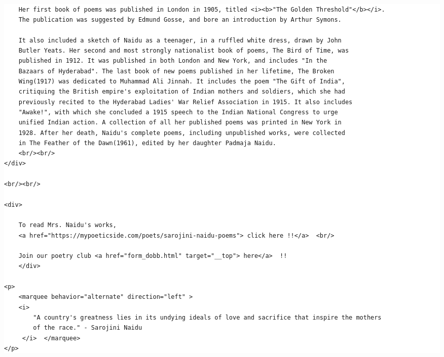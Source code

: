         Her first book of poems was published in London in 1905, titled <i><b>"The Golden Threshold"</b></i>.
        The publication was suggested by Edmund Gosse, and bore an introduction by Arthur Symons. 
        
        It also included a sketch of Naidu as a teenager, in a ruffled white dress, drawn by John 
        Butler Yeats. Her second and most strongly nationalist book of poems, The Bird of Time, was 
        published in 1912. It was published in both London and New York, and includes "In the 
        Bazaars of Hyderabad". The last book of new poems published in her lifetime, The Broken 
        Wing(1917) was dedicated to Muhammad Ali Jinnah. It includes the poem "The Gift of India", 
        critiquing the British empire's exploitation of Indian mothers and soldiers, which she had 
        previously recited to the Hyderabad Ladies' War Relief Association in 1915. It also includes 
        "Awake!", with which she concluded a 1915 speech to the Indian National Congress to urge 
        unified Indian action. A collection of all her published poems was printed in New York in 
        1928. After her death, Naidu's complete poems, including unpublished works, were collected 
        in The Feather of the Dawn(1961), edited by her daughter Padmaja Naidu.
        <br/><br/>
    </div>

    <br/><br/>
    
    <div>
        
        To read Mrs. Naidu's works, 
        <a href="https://mypoeticside.com/poets/sarojini-naidu-poems"> click here !!</a>  <br/>

        Join our poetry club <a href="form_dobb.html" target="__top"> here</a>  !!
        </div>

    <p>
        <marquee behavior="alternate" direction="left" > 
        <i> 
            "A country's greatness lies in its undying ideals of love and sacrifice that inspire the mothers
            of the race." - Sarojini Naidu
         </i>  </marquee> 
    </p>
</body>
</html>
